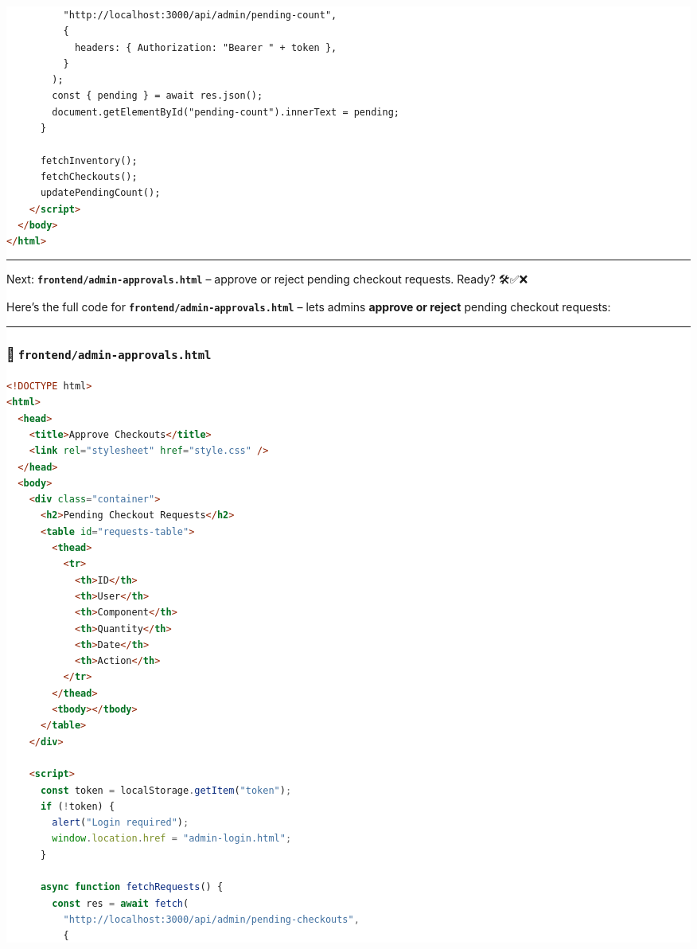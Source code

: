 ```html
          "http://localhost:3000/api/admin/pending-count",
          {
            headers: { Authorization: "Bearer " + token },
          }
        );
        const { pending } = await res.json();
        document.getElementById("pending-count").innerText = pending;
      }

      fetchInventory();
      fetchCheckouts();
      updatePendingCount();
    </script>
  </body>
</html>
```

---

Next: **`frontend/admin-approvals.html`** – approve or reject pending checkout requests. Ready? 🛠️✅❌

Here’s the full code for **`frontend/admin-approvals.html`** – lets admins **approve or reject** pending checkout requests:

---

### 📄 `frontend/admin-approvals.html`

```html
<!DOCTYPE html>
<html>
  <head>
    <title>Approve Checkouts</title>
    <link rel="stylesheet" href="style.css" />
  </head>
  <body>
    <div class="container">
      <h2>Pending Checkout Requests</h2>
      <table id="requests-table">
        <thead>
          <tr>
            <th>ID</th>
            <th>User</th>
            <th>Component</th>
            <th>Quantity</th>
            <th>Date</th>
            <th>Action</th>
          </tr>
        </thead>
        <tbody></tbody>
      </table>
    </div>

    <script>
      const token = localStorage.getItem("token");
      if (!token) {
        alert("Login required");
        window.location.href = "admin-login.html";
      }

      async function fetchRequests() {
        const res = await fetch(
          "http://localhost:3000/api/admin/pending-checkouts",
          {
```
